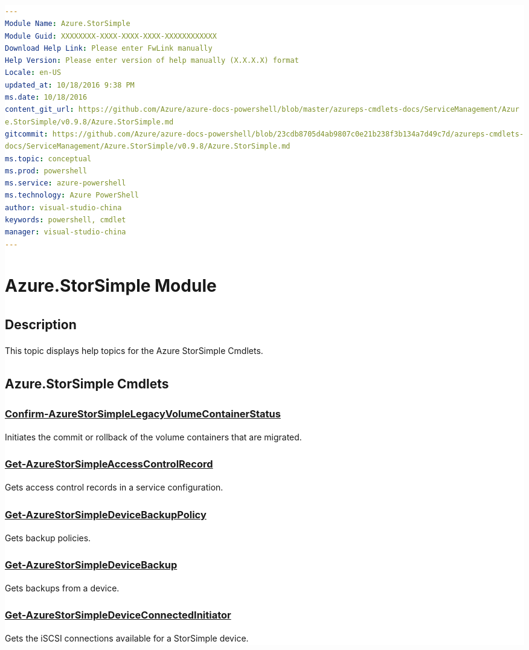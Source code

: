 ```yaml
---
Module Name: Azure.StorSimple
Module Guid: XXXXXXXX-XXXX-XXXX-XXXX-XXXXXXXXXXXX
Download Help Link: Please enter FwLink manually
Help Version: Please enter version of help manually (X.X.X.X) format
Locale: en-US
updated_at: 10/18/2016 9:38 PM
ms.date: 10/18/2016
content_git_url: https://github.com/Azure/azure-docs-powershell/blob/master/azureps-cmdlets-docs/ServiceManagement/Azure.StorSimple/v0.9.8/Azure.StorSimple.md
gitcommit: https://github.com/Azure/azure-docs-powershell/blob/23cdb8705d4ab9807c0e21b238f3b134a7d49c7d/azureps-cmdlets-docs/ServiceManagement/Azure.StorSimple/v0.9.8/Azure.StorSimple.md
ms.topic: conceptual
ms.prod: powershell
ms.service: azure-powershell
ms.technology: Azure PowerShell
author: visual-studio-china
keywords: powershell, cmdlet
manager: visual-studio-china
---
```


# Azure.StorSimple Module
## Description
This topic displays help topics for the Azure StorSimple Cmdlets. 

## Azure.StorSimple Cmdlets
### [Confirm-AzureStorSimpleLegacyVolumeContainerStatus](.\Confirm-AzureStorSimpleLegacyVolumeContainerStatus.md)
Initiates the commit or rollback of the volume containers that are migrated.


### [Get-AzureStorSimpleAccessControlRecord](.\Get-AzureStorSimpleAccessControlRecord.md)
Gets access control records in a service configuration.


### [Get-AzureStorSimpleDeviceBackupPolicy](.\Get-AzureStorSimpleDeviceBackupPolicy.md)
Gets backup policies.


### [Get-AzureStorSimpleDeviceBackup](.\Get-AzureStorSimpleDeviceBackup.md)
Gets backups from a device.


### [Get-AzureStorSimpleDeviceConnectedInitiator](.\Get-AzureStorSimpleDeviceConnectedInitiator.md)
Gets the iSCSI connections available for a StorSimple device.
